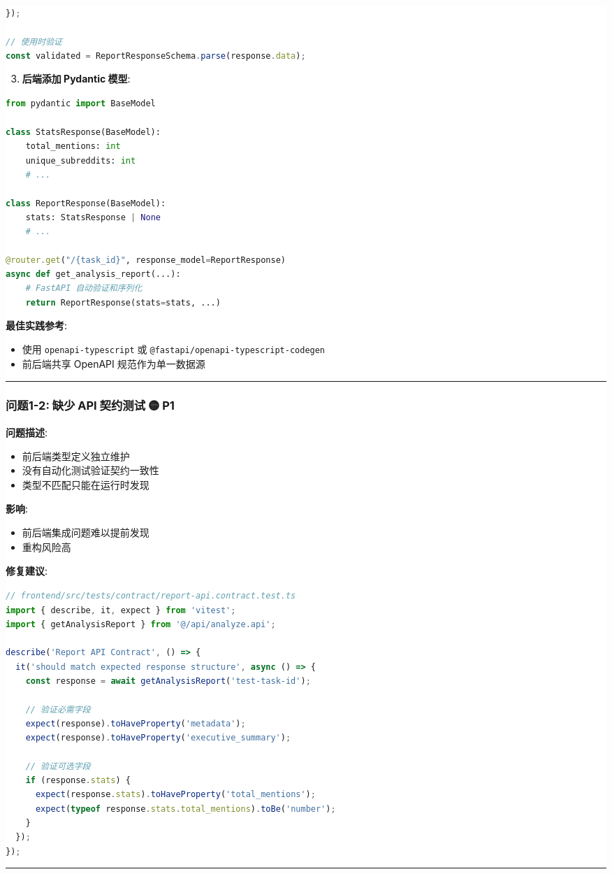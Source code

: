 ```typescript
});

// 使用时验证
const validated = ReportResponseSchema.parse(response.data);
```

3. **后端添加 Pydantic 模型**:
```python
from pydantic import BaseModel

class StatsResponse(BaseModel):
    total_mentions: int
    unique_subreddits: int
    # ...

class ReportResponse(BaseModel):
    stats: StatsResponse | None
    # ...

@router.get("/{task_id}", response_model=ReportResponse)
async def get_analysis_report(...):
    # FastAPI 自动验证和序列化
    return ReportResponse(stats=stats, ...)
```

**最佳实践参考**: 
- 使用 `openapi-typescript` 或 `@fastapi/openapi-typescript-codegen`
- 前后端共享 OpenAPI 规范作为单一数据源

---

### 问题1-2: 缺少 API 契约测试 🟡 P1

**问题描述**:
- 前后端类型定义独立维护
- 没有自动化测试验证契约一致性
- 类型不匹配只能在运行时发现

**影响**: 
- 前后端集成问题难以提前发现
- 重构风险高

**修复建议**:
```typescript
// frontend/src/tests/contract/report-api.contract.test.ts
import { describe, it, expect } from 'vitest';
import { getAnalysisReport } from '@/api/analyze.api';

describe('Report API Contract', () => {
  it('should match expected response structure', async () => {
    const response = await getAnalysisReport('test-task-id');
    
    // 验证必需字段
    expect(response).toHaveProperty('metadata');
    expect(response).toHaveProperty('executive_summary');
    
    // 验证可选字段
    if (response.stats) {
      expect(response.stats).toHaveProperty('total_mentions');
      expect(typeof response.stats.total_mentions).toBe('number');
    }
  });
});
```

---